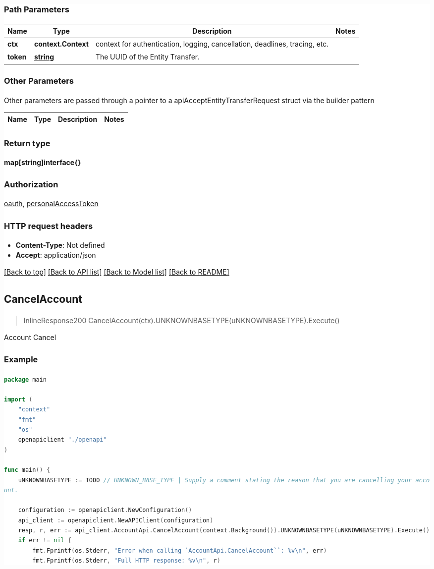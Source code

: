### Path Parameters


Name | Type | Description  | Notes
------------- | ------------- | ------------- | -------------
**ctx** | **context.Context** | context for authentication, logging, cancellation, deadlines, tracing, etc.
**token** | [**string**](.md) | The UUID of the Entity Transfer. | 

### Other Parameters

Other parameters are passed through a pointer to a apiAcceptEntityTransferRequest struct via the builder pattern


Name | Type | Description  | Notes
------------- | ------------- | ------------- | -------------


### Return type

**map[string]interface{}**

### Authorization

[oauth](../README.md#oauth), [personalAccessToken](../README.md#personalAccessToken)

### HTTP request headers

- **Content-Type**: Not defined
- **Accept**: application/json

[[Back to top]](#) [[Back to API list]](../README.md#documentation-for-api-endpoints)
[[Back to Model list]](../README.md#documentation-for-models)
[[Back to README]](../README.md)


## CancelAccount

> InlineResponse200 CancelAccount(ctx).UNKNOWNBASETYPE(uNKNOWNBASETYPE).Execute()

Account Cancel



### Example

```go
package main

import (
    "context"
    "fmt"
    "os"
    openapiclient "./openapi"
)

func main() {
    uNKNOWNBASETYPE := TODO // UNKNOWN_BASE_TYPE | Supply a comment stating the reason that you are cancelling your account. 

    configuration := openapiclient.NewConfiguration()
    api_client := openapiclient.NewAPIClient(configuration)
    resp, r, err := api_client.AccountApi.CancelAccount(context.Background()).UNKNOWNBASETYPE(uNKNOWNBASETYPE).Execute()
    if err != nil {
        fmt.Fprintf(os.Stderr, "Error when calling `AccountApi.CancelAccount``: %v\n", err)
        fmt.Fprintf(os.Stderr, "Full HTTP response: %v\n", r)
```